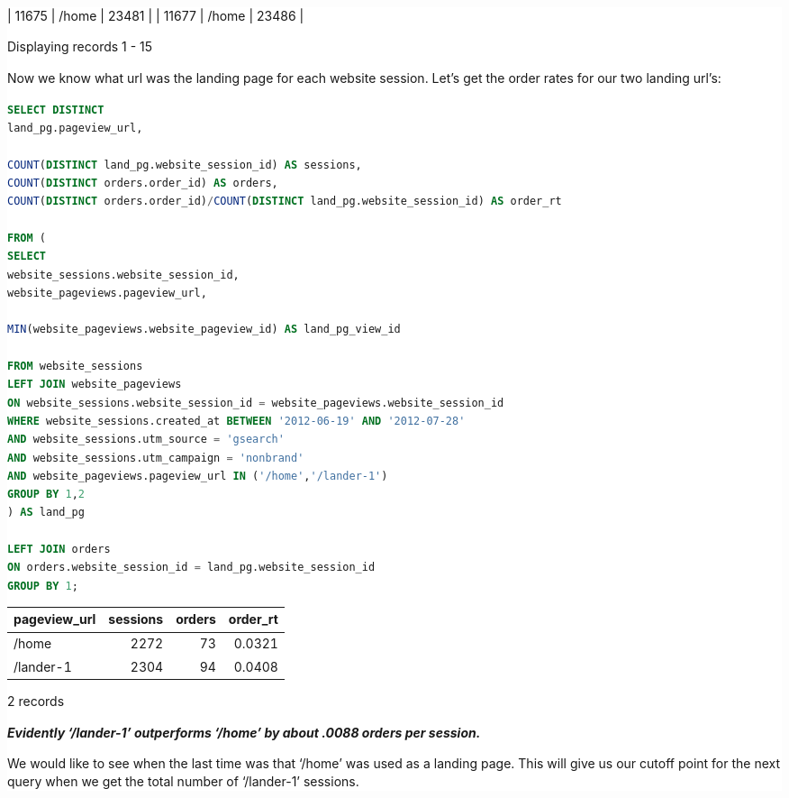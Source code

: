 |                11675 | /home         |              23481 |
|                11677 | /home         |              23486 |

Displaying records 1 - 15



Now we know what url was the landing page for each website session.
Let’s get the order rates for our two landing url’s:

``` sql
SELECT DISTINCT
land_pg.pageview_url,

COUNT(DISTINCT land_pg.website_session_id) AS sessions,
COUNT(DISTINCT orders.order_id) AS orders,
COUNT(DISTINCT orders.order_id)/COUNT(DISTINCT land_pg.website_session_id) AS order_rt

FROM (
SELECT 
website_sessions.website_session_id,
website_pageviews.pageview_url,

MIN(website_pageviews.website_pageview_id) AS land_pg_view_id

FROM website_sessions
LEFT JOIN website_pageviews
ON website_sessions.website_session_id = website_pageviews.website_session_id
WHERE website_sessions.created_at BETWEEN '2012-06-19' AND '2012-07-28' 
AND website_sessions.utm_source = 'gsearch'
AND website_sessions.utm_campaign = 'nonbrand'
AND website_pageviews.pageview_url IN ('/home','/lander-1')
GROUP BY 1,2
) AS land_pg

LEFT JOIN orders
ON orders.website_session_id = land_pg.website_session_id
GROUP BY 1;
```



| pageview\_url | sessions | orders | order\_rt |
| :------------ | -------: | -----: | --------: |
| /home         |     2272 |     73 |    0.0321 |
| /lander-1     |     2304 |     94 |    0.0408 |

2 records



***Evidently ‘/lander-1’ outperforms ‘/home’ by about .0088 orders per
session.***

We would like to see when the last time was that ‘/home’ was used as a
landing page. This will give us our cutoff point for the next query when
we get the total number of ‘/lander-1’ sessions.
